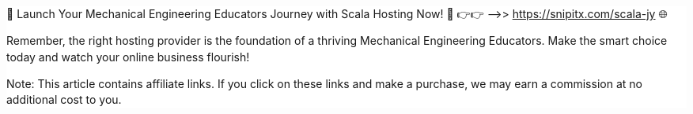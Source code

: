 🚀 Launch Your Mechanical Engineering Educators Journey with Scala Hosting Now! 🌟
👉👉 -->> https://snipitx.com/scala-jy 🌐

Remember, the right hosting provider is the foundation of a thriving Mechanical Engineering Educators. Make the smart choice today and watch your online business flourish!

Note: This article contains affiliate links. If you click on these links and make a purchase, we may earn a commission at no additional cost to you.